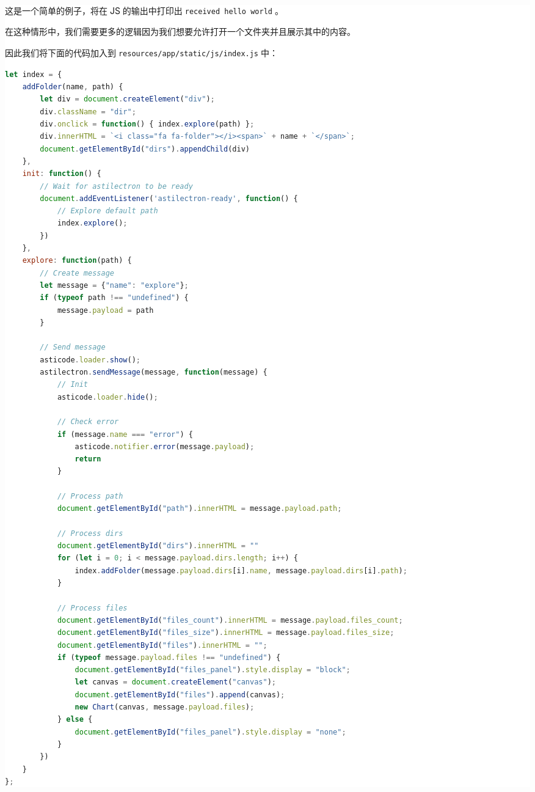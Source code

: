 这是一个简单的例子，将在 JS 的输出中打印出 `received hello world` 。

在这种情形中，我们需要更多的逻辑因为我们想要允许打开一个文件夹并且展示其中的内容。

因此我们将下面的代码加入到 `resources/app/static/js/index.js` 中：

```javascript
let index = {
    addFolder(name, path) {
        let div = document.createElement("div");
        div.className = "dir";
        div.onclick = function() { index.explore(path) };
        div.innerHTML = `<i class="fa fa-folder"></i><span>` + name + `</span>`;
        document.getElementById("dirs").appendChild(div)
    },
    init: function() {
        // Wait for astilectron to be ready
        document.addEventListener('astilectron-ready', function() {
            // Explore default path
            index.explore();
        })
    },
    explore: function(path) {
        // Create message
        let message = {"name": "explore"};
        if (typeof path !== "undefined") {
            message.payload = path
        }

        // Send message
        asticode.loader.show();
        astilectron.sendMessage(message, function(message) {
            // Init
            asticode.loader.hide();

            // Check error
            if (message.name === "error") {
                asticode.notifier.error(message.payload);
                return
            }

            // Process path
            document.getElementById("path").innerHTML = message.payload.path;

            // Process dirs
            document.getElementById("dirs").innerHTML = ""
            for (let i = 0; i < message.payload.dirs.length; i++) {
                index.addFolder(message.payload.dirs[i].name, message.payload.dirs[i].path);
            }

            // Process files
            document.getElementById("files_count").innerHTML = message.payload.files_count;
            document.getElementById("files_size").innerHTML = message.payload.files_size;
            document.getElementById("files").innerHTML = "";
            if (typeof message.payload.files !== "undefined") {
                document.getElementById("files_panel").style.display = "block";
                let canvas = document.createElement("canvas");
                document.getElementById("files").append(canvas);
                new Chart(canvas, message.payload.files);
            } else {
                document.getElementById("files_panel").style.display = "none";
            }
        })
    }
};
```
